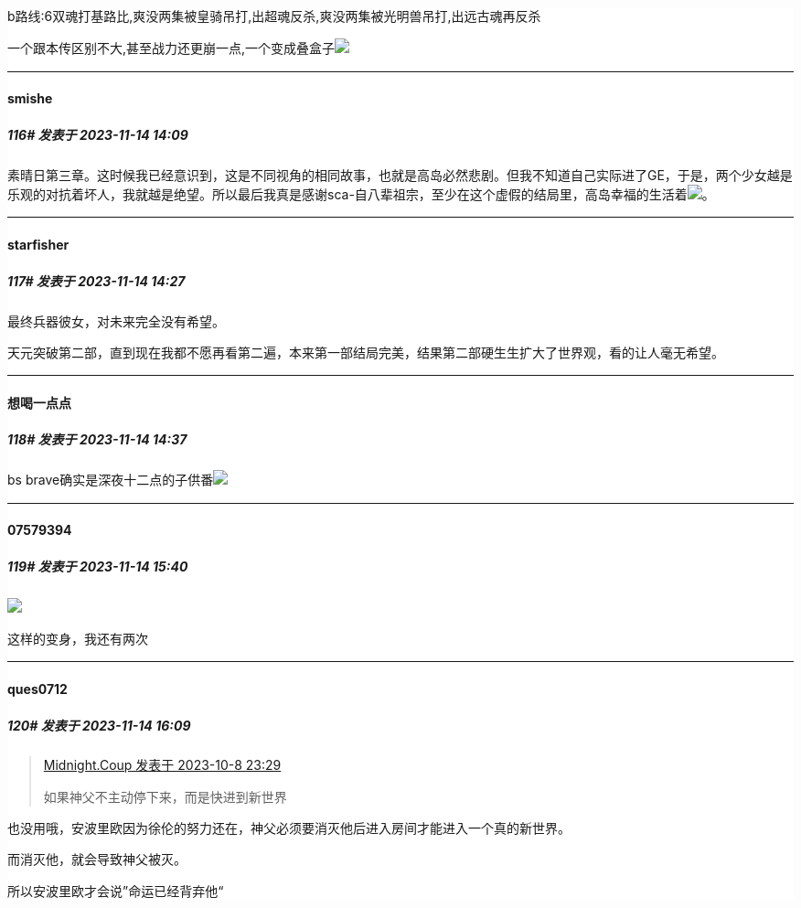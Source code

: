 b路线:6双魂打基路比,爽没两集被皇骑吊打,出超魂反杀,爽没两集被光明兽吊打,出远古魂再反杀

一个跟本传区别不大,甚至战力还更崩一点,一个变成叠盒子<img src="https://static.saraba1st.com/image/smiley/face2017/067.png" referrerpolicy="no-referrer">


*****

####  smishe  
##### 116#       发表于 2023-11-14 14:09

素晴日第三章。这时候我已经意识到，这是不同视角的相同故事，也就是高岛必然悲剧。但我不知道自己实际进了GE，于是，两个少女越是乐观的对抗着坏人，我就越是绝望。所以最后我真是感谢sca-自八辈祖宗，至少在这个虚假的结局里，高岛幸福的生活着<img src="https://static.saraba1st.com/image/smiley/face2017/135.png" referrerpolicy="no-referrer">。


*****

####  starfisher  
##### 117#       发表于 2023-11-14 14:27

最终兵器彼女，对未来完全没有希望。

天元突破第二部，直到现在我都不愿再看第二遍，本来第一部结局完美，结果第二部硬生生扩大了世界观，看的让人毫无希望。


*****

####  想喝一点点  
##### 118#       发表于 2023-11-14 14:37

bs brave确实是深夜十二点的子供番<img src="https://static.saraba1st.com/image/smiley/face2017/125.png" referrerpolicy="no-referrer">


*****

####  07579394  
##### 119#       发表于 2023-11-14 15:40

<img src="https://pic4.zhimg.com/v2-69a052feed28e976af95678245fb06d6_r.jpg" referrerpolicy="no-referrer">

这样的变身，我还有两次


*****

####  ques0712  
##### 120#       发表于 2023-11-14 16:09

<blockquote><a href="httphttps://bbs.saraba1st.com/2b/forum.php?mod=redirect&amp;goto=findpost&amp;pid=62659187&amp;ptid=2155896" target="_blank">Midnight.Coup 发表于 2023-10-8 23:29</a>

如果神父不主动停下来，而是快进到新世界</blockquote>
也没用哦，安波里欧因为徐伦的努力还在，神父必须要消灭他后进入房间才能进入一个真的新世界。

而消灭他，就会导致神父被灭。

所以安波里欧才会说”命运已经背弃他“
